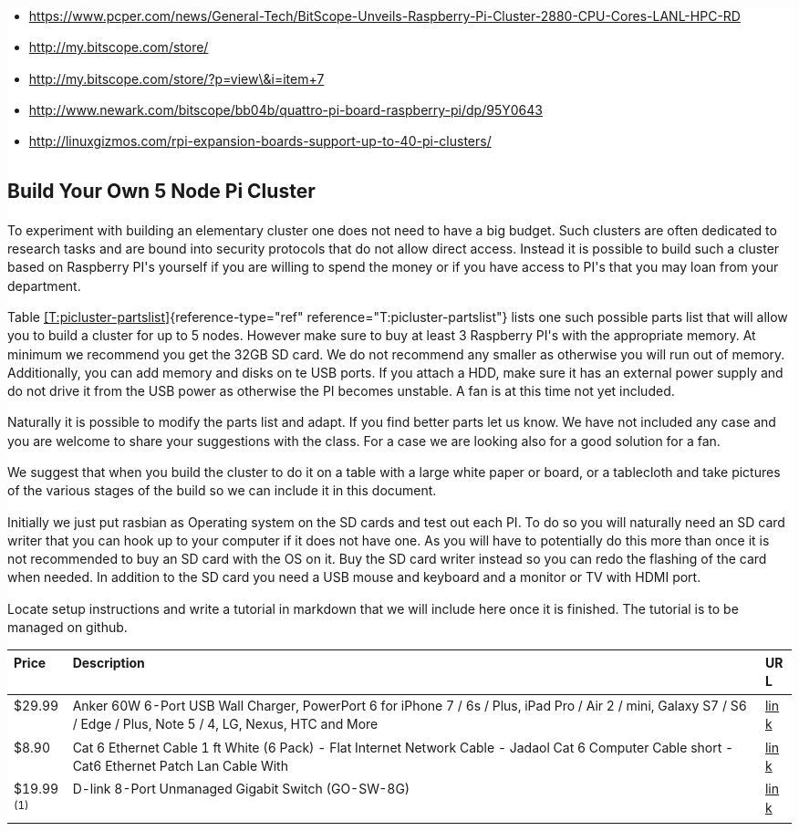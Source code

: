 * <https://www.pcper.com/news/General-Tech/BitScope-Unveils-Raspberry-Pi-Cluster-2880-CPU-Cores-LANL-HPC-RD>

* <http://my.bitscope.com/store/>

* <http://my.bitscope.com/store/?p=view\&i=item+7>

* <http://www.newark.com/bitscope/bb04b/quattro-pi-board-raspberry-pi/dp/95Y0643>

* <http://linuxgizmos.com/rpi-expansion-boards-support-up-to-40-pi-clusters/>

## Build Your Own 5 Node Pi Cluster 

To experiment with building an elementary cluster one does not need to
have a big budget. Such clusters are often dedicated to research tasks
and are bound into security protocols that do not allow direct access.
Instead it is possible to build such a cluster based on Raspberry PI's
yourself if you are willing to spend the money or if you have access to
PI's that you may loan from your department.

Table [\[T:picluster-partslist\]](#T:picluster-partslist){reference-type="ref"
reference="T:picluster-partslist"} lists one such possible parts list
that will allow you to build a cluster for up to 5 nodes. However make
sure to buy at least 3 Raspberry PI's with the appropriate memory. At
minimum we recommend you get the 32GB SD card. We do not recommend any
smaller as otherwise you will run out of memory. Additionally, you can
add memory and disks on te USB ports. If you attach a HDD, make sure it
has an external power supply and do not drive it from the USB power as
otherwise the PI becomes unstable. A fan is at this time not yet
included.

Naturally it is possible to modify the parts list and adapt. If you find
better parts let us know. We have not included any case and you are
welcome to share your suggestions with the class. For a case we are
looking also for a good solution for a fan.

We suggest that when you build the cluster to do it on a table with a
large white paper or board, or a tablecloth and take pictures of the
various stages of the build so we can include it in this document.

Initially we just put rasbian as Operating system on the SD cards and
test out each PI. To do so you will naturally need an SD card writer
that you can hook up to your computer if it does not have one. As you
will have to potentially do this more than once it is not recommended to
buy an SD card with the OS on it. Buy the SD card writer instead so you
can redo the flashing of the card when needed. In addition to the SD
card you need a USB mouse and keyboard and a monitor or TV with HDMI
port.

Locate setup instructions and write a tutorial in markdown that we will
include here once it is finished. The tutorial is to be managed on
github.


| Price | Description | URL |
| :- | :------- | :- |
$29.99 | Anker 60W 6-Port USB Wall Charger, PowerPort 6 for iPhone 7 / 6s / Plus, iPad Pro / Air 2 / mini, Galaxy S7 / S6 / Edge / Plus, Note 5 / 4, LG, Nexus, HTC and More | [link](https://www.amazon.com/Anker-6-Port-Charger-PowerPort-iPhone/dp/B00P933OJC/ref=pd\_sim\_107\_70?\_encoding=UTF8\&psc=1\&refRID=B1S6V5G0CTJ9NH5G0CRT) |
$8.90 | Cat 6 Ethernet Cable 1 ft White (6 Pack) - Flat Internet Network Cable - Jadaol Cat 6 Computer Cable short - Cat6 Ethernet Patch Lan Cable With | [link](https://www.amazon.com/Cat-Ethernet-Cable-White-Pack/dp/B01IQWGI0O/ref=sr\_1\_1?s=electronics\&ie=UTF8\&qid=1513699717\&sr=1-1\&keywords=Cat+6+Ethernet+Cable+1+ft+White+\%28+6+Pack+\%29+\%E2\%80\%93+Flat+Internet+Network+Cable+\%E2\%80\%93+Jadaol+Cat+6+Computer+Cable+short+-+Cat6+Ethernet+Patch+Lan+Cable+With\%E2\%80\%A6) |
$19.99 $^{(1)}$ | D-link 8-Port Unmanaged Gigabit Switch (GO-SW-8G) | [link](https://www.amazon.com/D-link-8-Port-Unmanaged-Gigabit-GO-SW-8G/dp/B008PC1MSO) |